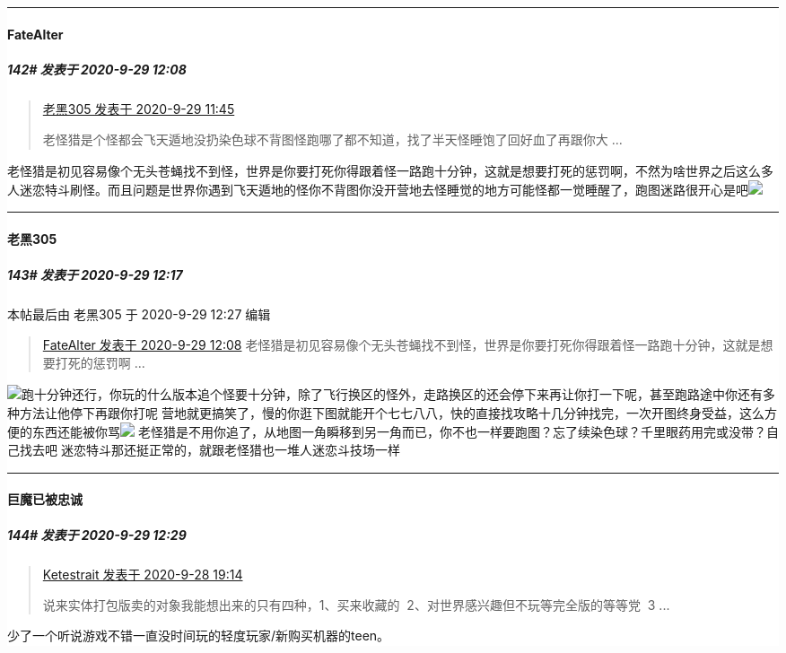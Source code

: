 





-----

####  FateAlter  
##### 142#       发表于 2020-9-29 12:08



<blockquote><a href="httphttps://bbs.saraba1st.com/2b/forum.php?mod=redirect&amp;goto=findpost&amp;pid=48893929&amp;ptid=1962268" target="_blank">老黑305 发表于 2020-9-29 11:45</a>

老怪猎是个怪都会飞天遁地没扔染色球不背图怪跑哪了都不知道，找了半天怪睡饱了回好血了再跟你大 ...</blockquote>
老怪猎是初见容易像个无头苍蝇找不到怪，世界是你要打死你得跟着怪一路跑十分钟，这就是想要打死的惩罚啊，不然为啥世界之后这么多人迷恋特斗刷怪。而且问题是世界你遇到飞天遁地的怪你不背图你没开营地去怪睡觉的地方可能怪都一觉睡醒了，跑图迷路很开心是吧<img src="https://static.saraba1st.com/image/smiley/face2017/049.png" referrerpolicy="no-referrer">







-----

####  老黑305  
##### 143#       发表于 2020-9-29 12:17



 本帖最后由 老黑305 于 2020-9-29 12:27 编辑 
<blockquote><a href="httphttps://bbs.saraba1st.com/2b/forum.php?mod=redirect&amp;goto=findpost&amp;pid=48894187&amp;ptid=1962268" target="_blank">FateAlter 发表于 2020-9-29 12:08</a>
老怪猎是初见容易像个无头苍蝇找不到怪，世界是你要打死你得跟着怪一路跑十分钟，这就是想要打死的惩罚啊 ...</blockquote>
<img src="https://static.saraba1st.com/image/smiley/face2017/002.png" referrerpolicy="no-referrer">跑十分钟还行，你玩的什么版本追个怪要十分钟，除了飞行换区的怪外，走路换区的还会停下来再让你打一下呢，甚至跑路途中你还有多种方法让他停下再跟你打呢
营地就更搞笑了，慢的你逛下图就能开个七七八八，快的直接找攻略十几分钟找完，一次开图终身受益，这么方便的东西还能被你骂<img src="https://static.saraba1st.com/image/smiley/face2017/004.gif" referrerpolicy="no-referrer">
老怪猎是不用你追了，从地图一角瞬移到另一角而已，你不也一样要跑图？忘了续染色球？千里眼药用完或没带？自己找去吧
迷恋特斗那还挺正常的，就跟老怪猎也一堆人迷恋斗技场一样







-----

####  巨魔已被忠诚  
##### 144#       发表于 2020-9-29 12:29



<blockquote><a href="httphttps://bbs.saraba1st.com/2b/forum.php?mod=redirect&amp;goto=findpost&amp;pid=48887703&amp;ptid=1962268" target="_blank">Ketestrait 发表于 2020-9-28 19:14</a>

说来实体打包版卖的对象我能想出来的只有四种，1、买来收藏的  2、对世界感兴趣但不玩等完全版的等等党  3 ...</blockquote>
少了一个听说游戏不错一直没时间玩的轻度玩家/新购买机器的teen。





